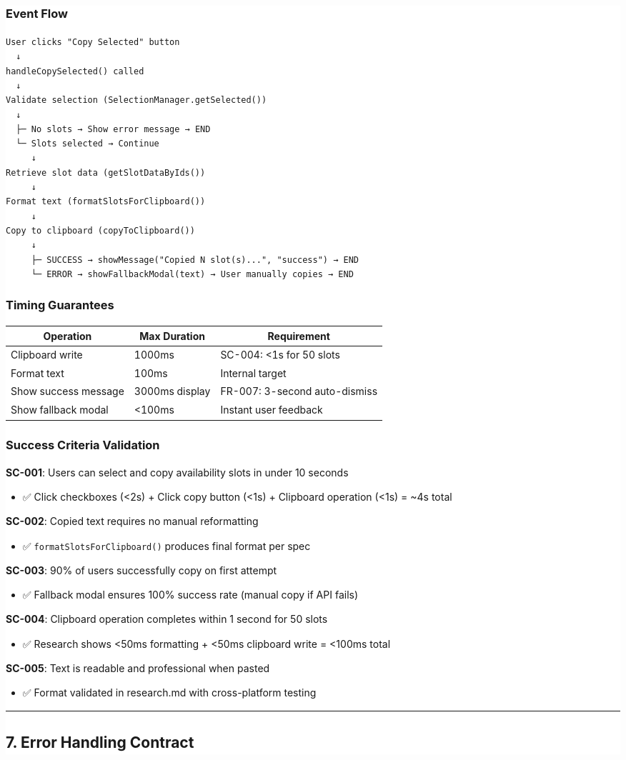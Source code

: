 ### Event Flow

```
User clicks "Copy Selected" button
  ↓
handleCopySelected() called
  ↓
Validate selection (SelectionManager.getSelected())
  ↓
  ├─ No slots → Show error message → END
  └─ Slots selected → Continue
     ↓
Retrieve slot data (getSlotDataByIds())
     ↓
Format text (formatSlotsForClipboard())
     ↓
Copy to clipboard (copyToClipboard())
     ↓
     ├─ SUCCESS → showMessage("Copied N slot(s)...", "success") → END
     └─ ERROR → showFallbackModal(text) → User manually copies → END
```

### Timing Guarantees

| Operation | Max Duration | Requirement |
|-----------|--------------|-------------|
| Clipboard write | 1000ms | SC-004: <1s for 50 slots |
| Format text | 100ms | Internal target |
| Show success message | 3000ms display | FR-007: 3-second auto-dismiss |
| Show fallback modal | <100ms | Instant user feedback |

### Success Criteria Validation

**SC-001**: Users can select and copy availability slots in under 10 seconds
- ✅ Click checkboxes (<2s) + Click copy button (<1s) + Clipboard operation (<1s) = ~4s total

**SC-002**: Copied text requires no manual reformatting
- ✅ `formatSlotsForClipboard()` produces final format per spec

**SC-003**: 90% of users successfully copy on first attempt
- ✅ Fallback modal ensures 100% success rate (manual copy if API fails)

**SC-004**: Clipboard operation completes within 1 second for 50 slots
- ✅ Research shows <50ms formatting + <50ms clipboard write = <100ms total

**SC-005**: Text is readable and professional when pasted
- ✅ Format validated in research.md with cross-platform testing

---

## 7. Error Handling Contract
